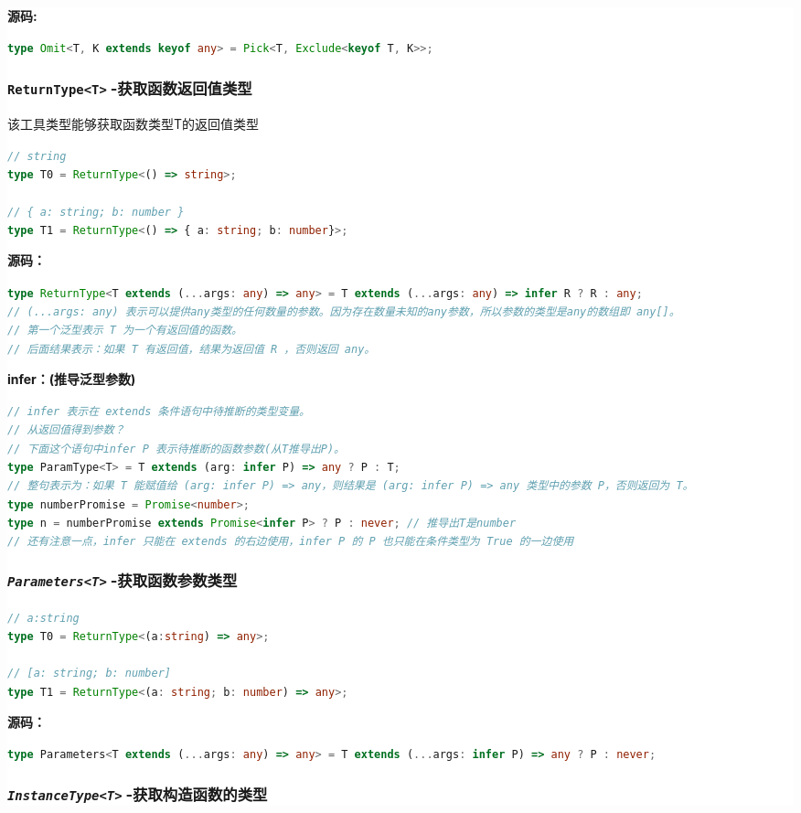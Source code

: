 **源码:**

```ts
type Omit<T, K extends keyof any> = Pick<T, Exclude<keyof T, K>>;
```

### **`ReturnType<T>`** -获取函数返回值类型

该工具类型能够获取函数类型T的返回值类型

```typescript
// string
type T0 = ReturnType<() => string>;

// { a: string; b: number }
type T1 = ReturnType<() => { a: string; b: number}>;
```

**源码：**

```ts
type ReturnType<T extends (...args: any) => any> = T extends (...args: any) => infer R ? R : any;
// (...args: any) 表示可以提供any类型的任何数量的参数。因为存在数量未知的any参数，所以参数的类型是any的数组即 any[]。
// 第一个泛型表示 T 为一个有返回值的函数。
// 后面结果表示：如果 T 有返回值，结果为返回值 R ，否则返回 any。
```

**infer：(推导泛型参数)**

```ts
// infer 表示在 extends 条件语句中待推断的类型变量。
// 从返回值得到参数？
// 下面这个语句中infer P 表示待推断的函数参数(从T推导出P)。
type ParamType<T> = T extends (arg: infer P) => any ? P : T;
// 整句表示为：如果 T 能赋值给 (arg: infer P) => any，则结果是 (arg: infer P) => any 类型中的参数 P，否则返回为 T。
type numberPromise = Promise<number>;
type n = numberPromise extends Promise<infer P> ? P : never; // 推导出T是number
// 还有注意一点，infer 只能在 extends 的右边使用，infer P 的 P 也只能在条件类型为 True 的一边使用
```

### *`Parameters<T>`* -获取函数参数类型

```ts
// a:string
type T0 = ReturnType<(a:string) => any>;

// [a: string; b: number]
type T1 = ReturnType<(a: string; b: number) => any>;
```

**源码：**

```ts
type Parameters<T extends (...args: any) => any> = T extends (...args: infer P) => any ? P : never;
```

### *`InstanceType<T>`* -获取构造函数的类型
